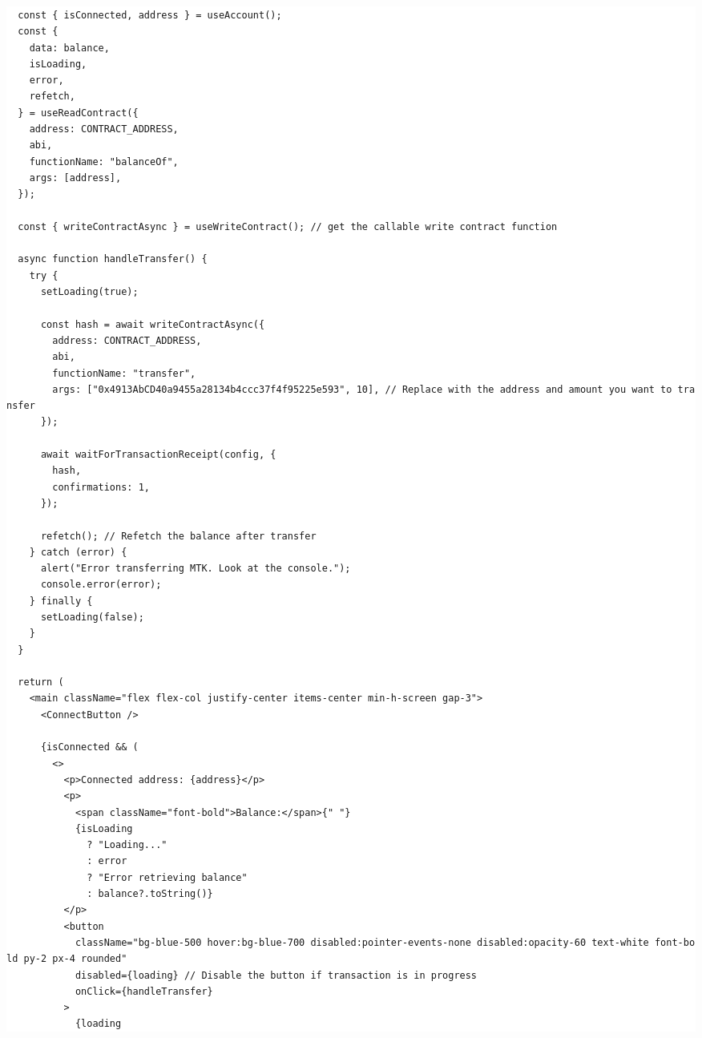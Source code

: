    ```tsx
     const { isConnected, address } = useAccount();
     const {
       data: balance,
       isLoading,
       error,
       refetch,
     } = useReadContract({
       address: CONTRACT_ADDRESS,
       abi,
       functionName: "balanceOf",
       args: [address],
     });

     const { writeContractAsync } = useWriteContract(); // get the callable write contract function

     async function handleTransfer() {
       try {
         setLoading(true);

         const hash = await writeContractAsync({
           address: CONTRACT_ADDRESS,
           abi,
           functionName: "transfer",
           args: ["0x4913AbCD40a9455a28134b4ccc37f4f95225e593", 10], // Replace with the address and amount you want to transfer
         });

         await waitForTransactionReceipt(config, {
           hash,
           confirmations: 1,
         });

         refetch(); // Refetch the balance after transfer
       } catch (error) {
         alert("Error transferring MTK. Look at the console.");
         console.error(error);
       } finally {
         setLoading(false);
       }
     }

     return (
       <main className="flex flex-col justify-center items-center min-h-screen gap-3">
         <ConnectButton />

         {isConnected && (
           <>
             <p>Connected address: {address}</p>
             <p>
               <span className="font-bold">Balance:</span>{" "}
               {isLoading
                 ? "Loading..."
                 : error
                 ? "Error retrieving balance"
                 : balance?.toString()}
             </p>
             <button
               className="bg-blue-500 hover:bg-blue-700 disabled:pointer-events-none disabled:opacity-60 text-white font-bold py-2 px-4 rounded"
               disabled={loading} // Disable the button if transaction is in progress
               onClick={handleTransfer}
             >
               {loading
   ```